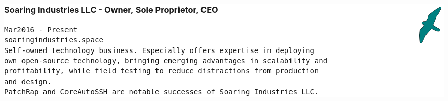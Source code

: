 <img width="5%" src="../../../../zzLib_895-reference/emblems/SOAR_logo.svg.png" style="float: right;margin: 0 0 0 15px;border: 5px solid transparent;">

<h3>Soaring Industries LLC - Owner, Sole Proprietor, CEO</h3>
<pre style="margin-top: 0px;margin-bottom: 0px;white-space: pre-wrap;">
Mar2016 - Present
soaringindustries.space
Self-owned technology business. Especially offers expertise in deploying 
own open-source technology, bringing emerging advantages in scalability and 
profitability, while field testing to reduce distractions from production 
and design.
PatchRap and CoreAutoSSH are notable successes of Soaring Industries LLC.
</pre>